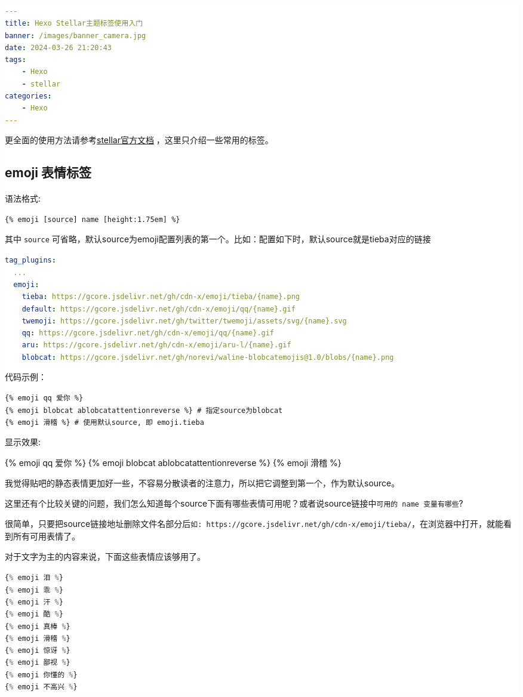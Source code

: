 ```yaml
---
title: Hexo Stellar主题标签使用入门
banner: /images/banner_camera.jpg
date: 2024-03-26 21:20:43
tags:
    - Hexo
    - stellar
categories:
    - Hexo
---
```


 
更全面的使用方法请参考[stellar官方文档](https://xaoxuu.com/wiki/stellar/tag-plugins/express/) ，这里只介绍一些常用的标签。

## emoji 表情标签

语法格式:
```
{% emoji [source] name [height:1.75em] %}
```

其中 `source` 可省略，默认source为emoji配置列表的第一个。比如：配置如下时，默认source就是tieba对应的链接
```yaml _config.yml
tag_plugins:
  ...
  emoji:
    tieba: https://gcore.jsdelivr.net/gh/cdn-x/emoji/tieba/{name}.png
    default: https://gcore.jsdelivr.net/gh/cdn-x/emoji/qq/{name}.gif
    twemoji: https://gcore.jsdelivr.net/gh/twitter/twemoji/assets/svg/{name}.svg
    qq: https://gcore.jsdelivr.net/gh/cdn-x/emoji/qq/{name}.gif
    aru: https://gcore.jsdelivr.net/gh/cdn-x/emoji/aru-l/{name}.gif
    blobcat: https://gcore.jsdelivr.net/gh/norevi/waline-blobcatemojis@1.0/blobs/{name}.png
```

代码示例：
```
{% emoji qq 爱你 %} 
{% emoji blobcat ablobcatattentionreverse %} # 指定source为blobcat
{% emoji 滑稽 %} # 使用默认source, 即 emoji.tieba
```
显示效果: 

{% emoji qq 爱你 %}
{% emoji blobcat ablobcatattentionreverse %}
{% emoji 滑稽 %}

我觉得贴吧的静态表情更加好一些，不容易分散读者的注意力，所以把它调整到第一个，作为默认source。

这里还有个比较关键的问题，我们怎么知道每个source下面有哪些表情可用呢？或者说source链接中`可用的 name 变量有哪些`?  

很简单，只要把source链接地址删除文件名部分后`如: https://gcore.jsdelivr.net/gh/cdn-x/emoji/tieba/`，在浏览器中打开，就能看到所有可用表情了。  

对于文字为主的内容来说，下面这些表情应该够用了。
```js tieba常用表情
{% emoji 泪 %}
{% emoji 乖 %}
{% emoji 汗 %}
{% emoji 酷 %}
{% emoji 真棒 %}
{% emoji 滑稽 %}
{% emoji 惊讶 %}
{% emoji 鄙视 %}
{% emoji 你懂的 %}
{% emoji 不高兴 %}
```
